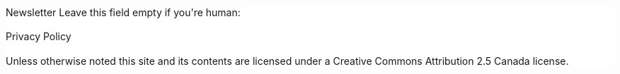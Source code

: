





Newsletter
 Leave this field empty if you're human: 








 Privacy Policy

 

 Unless otherwise noted this site and its contents are licensed under a Creative Commons Attribution 2.5 Canada license.

 














 
